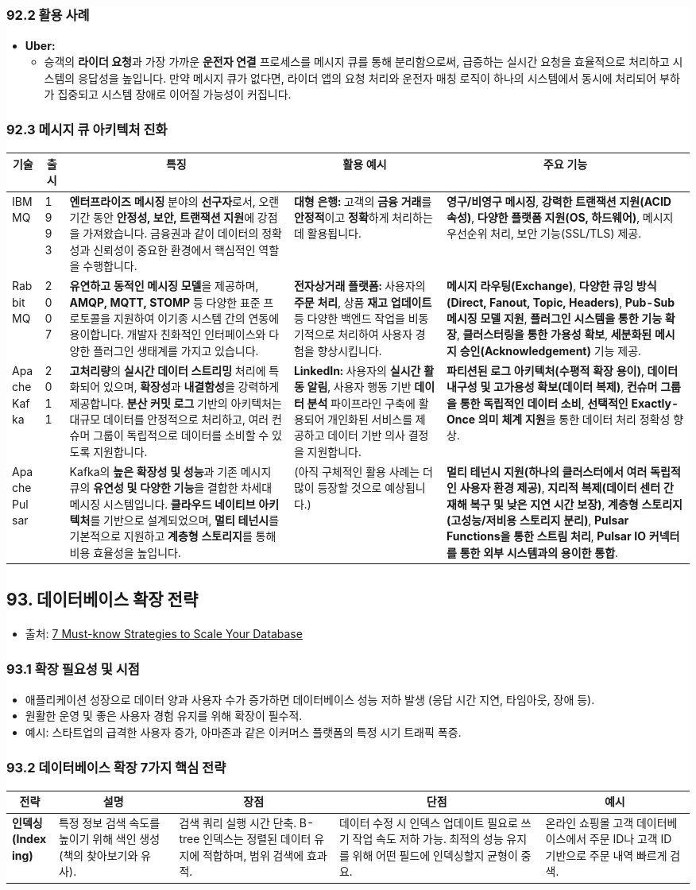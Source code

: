 ### **92.2 활용 사례**

* **Uber:** 
    - 승객의 **라이더 요청**과 가장 가까운 **운전자 연결** 프로세스를 메시지 큐를 통해 분리함으로써, 급증하는 실시간 요청을 효율적으로 처리하고 시스템의 응답성을 높입니다. 만약 메시지 큐가 없다면, 라이더 앱의 요청 처리와 운전자 매칭 로직이 하나의 시스템에서 동시에 처리되어 부하가 집중되고 시스템 장애로 이어질 가능성이 커집니다.

### **92.3 메시지 큐 아키텍처 진화**

| 기술          | 출시 | 특징                                                                                                                               | 활용 예시                                                                      | 주요 기능                                                                                                                                                                                             |
| ----------- | ---- | ---------------------------------------------------------------------------------------------------------------------------------- | ------------------------------------------------------------------------------ | ----------------------------------------------------------------------------------------------------------------------------------------------------------------------------------------------------- |
| IBM MQ      | 1993 | **엔터프라이즈 메시징** 분야의 **선구자**로서, 오랜 기간 동안 **안정성, 보안, 트랜잭션 지원**에 강점을 가져왔습니다. 금융권과 같이 데이터의 정확성과 신뢰성이 중요한 환경에서 핵심적인 역할을 수행합니다. | **대형 은행:** 고객의 **금융 거래**를 **안정적**이고 **정확**하게 처리하는 데 활용됩니다.                                                                             | **영구/비영구 메시징**, **강력한 트랜잭션 지원(ACID 속성)**, **다양한 플랫폼 지원(OS, 하드웨어)**, 메시지 우선순위 처리, 보안 기능(SSL/TLS) 제공.                                                               |
| RabbitMQ    | 2007 | **유연하고 동적인 메시징 모델**을 제공하며, **AMQP, MQTT, STOMP** 등 다양한 표준 프로토콜을 지원하여 이기종 시스템 간의 연동에 용이합니다. 개발자 친화적인 인터페이스와 다양한 플러그인 생태계를 가지고 있습니다. | **전자상거래 플랫폼:** 사용자의 **주문 처리**, 상품 **재고 업데이트** 등 다양한 백엔드 작업을 비동기적으로 처리하여 사용자 경험을 향상시킵니다.                                                               | **메시지 라우팅(Exchange)**, **다양한 큐잉 방식(Direct, Fanout, Topic, Headers)**, **Pub-Sub 메시징 모델 지원**, **플러그인 시스템을 통한 기능 확장**, **클러스터링을 통한 가용성 확보**, **세분화된 메시지 승인(Acknowledgement)** 기능 제공. |
| Apache Kafka  | 2011 | **고처리량**의 **실시간 데이터 스트리밍** 처리에 특화되어 있으며, **확장성**과 **내결함성**을 강력하게 제공합니다. **분산 커밋 로그** 기반의 아키텍처는 대규모 데이터를 안정적으로 처리하고, 여러 컨슈머 그룹이 독립적으로 데이터를 소비할 수 있도록 지원합니다. | **LinkedIn:** 사용자의 **실시간 활동 알림**, 사용자 행동 기반 **데이터 분석** 파이프라인 구축에 활용되어 개인화된 서비스를 제공하고 데이터 기반 의사 결정을 지원합니다.                                                               | **파티션된 로그 아키텍처(수평적 확장 용이)**, **데이터 내구성 및 고가용성 확보(데이터 복제)**, **컨슈머 그룹을 통한 독립적인 데이터 소비**, **선택적인 Exactly-Once 의미 체계 지원**을 통한 데이터 처리 정확성 향상.                                                               |
| Apache Pulsar |      | Kafka의 **높은 확장성 및 성능**과 기존 메시지 큐의 **유연성 및 다양한 기능**을 결합한 차세대 메시징 시스템입니다. **클라우드 네이티브 아키텍처**를 기반으로 설계되었으며, **멀티 테넌시**를 기본적으로 지원하고 **계층형 스토리지**를 통해 비용 효율성을 높입니다. | (아직 구체적인 활용 사례는 더 많이 등장할 것으로 예상됩니다.)                                                                                                                             | **멀티 테넌시 지원(하나의 클러스터에서 여러 독립적인 사용자 환경 제공)**, **지리적 복제(데이터 센터 간 재해 복구 및 낮은 지연 시간 보장)**, **계층형 스토리지(고성능/저비용 스토리지 분리)**, **Pulsar Functions을 통한 스트림 처리**, **Pulsar IO 커넥터를 통한 외부 시스템과의 용이한 통합**.                                                               |

## 93. 데이터베이스 확장 전략
- 출처: [7 Must-know Strategies to Scale Your Database](https://www.youtube.com/watch?v=_1IKwnbscQU)

### **93.1 확장 필요성 및 시점**

*   애플리케이션 성장으로 데이터 양과 사용자 수가 증가하면 데이터베이스 성능 저하 발생 (응답 시간 지연, 타임아웃, 장애 등).
*   원활한 운영 및 좋은 사용자 경험 유지를 위해 확장이 필수적.
*   예시: 스타트업의 급격한 사용자 증가, 아마존과 같은 이커머스 플랫폼의 특정 시기 트래픽 폭증.

### **93.2 데이터베이스 확장 7가지 핵심 전략**

| **전략**          | **설명**                                                                                                                                           | **장점**                                                                                                                                                                                                                   | **단점**                                                                                                                                                                                 | **예시**                                                                                                                                                             |
| ---------------- | ----------------------------------------------------------------------------------------------------------------------------------------------------- | -------------------------------------------------------------------------------------------------------------------------------------------------------------------------------------------------------------------------- | ---------------------------------------------------------------------------------------------------------------------------------------------------------------------------------------- | ----------------------------------------------------------------------------------------------------------------------------------------------------------------------------------- |
| **인덱싱 (Indexing)** | 특정 정보 검색 속도를 높이기 위해 색인 생성 (책의 찾아보기와 유사).                                                                                               | 검색 쿼리 실행 시간 단축. B-tree 인덱스는 정렬된 데이터 유지에 적합하며, 범위 검색에 효과적.                                                                                                                                      | 데이터 수정 시 인덱스 업데이트 필요로 쓰기 작업 속도 저하 가능. 최적의 성능 유지를 위해 어떤 필드에 인덱싱할지 균형이 중요.                                                                               | 온라인 쇼핑몰 고객 데이터베이스에서 주문 ID나 고객 ID 기반으로 주문 내역 빠르게 검색.                                                                                                                              |